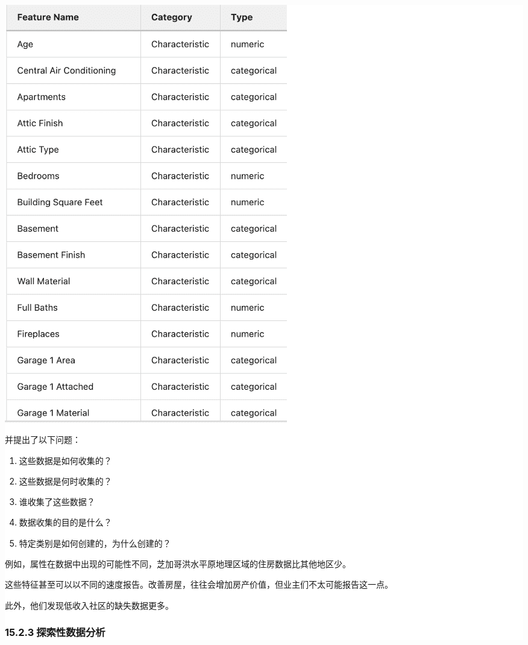 ![](img/8b9ecc9753d834577043d87584ef0618.png)

并提出了以下问题：

1.  这些数据是如何收集的？

1.  这些数据是何时收集的？

1.  谁收集了这些数据？

1.  数据收集的目的是什么？

1.  特定类别是如何创建的，为什么创建的？

例如，属性在数据中出现的可能性不同，芝加哥洪水平原地理区域的住房数据比其他地区少。

这些特征甚至可以以不同的速度报告。改善房屋，往往会增加房产价值，但业主们不太可能报告这一点。

此外，他们发现低收入社区的缺失数据更多。

### 15.2.3 探索性数据分析
